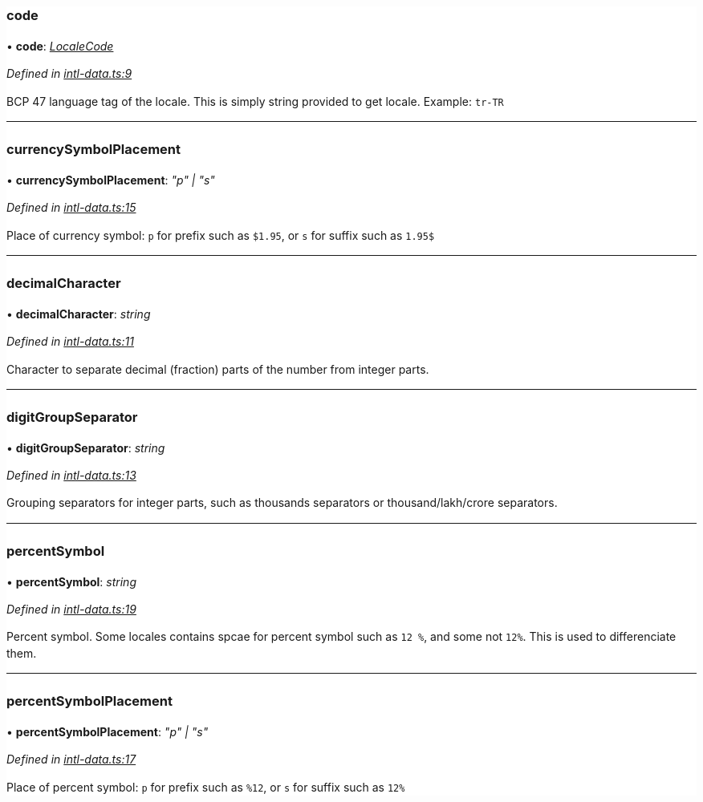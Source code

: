 ### code

• **code**: _[LocaleCode](#localecode)_

_Defined in [intl-data.ts:9](https://github.com/ozum/intl-data/blob/a332025/src/intl-data.ts#L9)_

BCP 47 language tag of the locale. This is simply string provided to get locale. Example: `tr-TR`

---

### currencySymbolPlacement

• **currencySymbolPlacement**: _"p" | "s"_

_Defined in [intl-data.ts:15](https://github.com/ozum/intl-data/blob/a332025/src/intl-data.ts#L15)_

Place of currency symbol: `p` for prefix such as `$1.95`, or `s` for suffix such as `1.95$`

---

### decimalCharacter

• **decimalCharacter**: _string_

_Defined in [intl-data.ts:11](https://github.com/ozum/intl-data/blob/a332025/src/intl-data.ts#L11)_

Character to separate decimal (fraction) parts of the number from integer parts.

---

### digitGroupSeparator

• **digitGroupSeparator**: _string_

_Defined in [intl-data.ts:13](https://github.com/ozum/intl-data/blob/a332025/src/intl-data.ts#L13)_

Grouping separators for integer parts, such as thousands separators or thousand/lakh/crore separators.

---

### percentSymbol

• **percentSymbol**: _string_

_Defined in [intl-data.ts:19](https://github.com/ozum/intl-data/blob/a332025/src/intl-data.ts#L19)_

Percent symbol. Some locales contains spcae for percent symbol such as `12 %`, and some not `12%`. This is used to differenciate them.

---

### percentSymbolPlacement

• **percentSymbolPlacement**: _"p" | "s"_

_Defined in [intl-data.ts:17](https://github.com/ozum/intl-data/blob/a332025/src/intl-data.ts#L17)_

Place of percent symbol: `p` for prefix such as `%12`, or `s` for suffix such as `12%`
